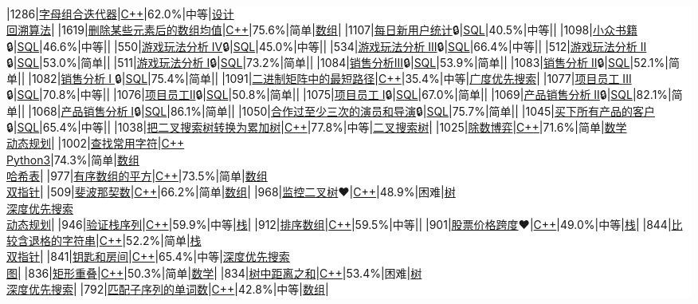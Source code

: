 |1286|[字母组合迭代器](Problemset/iterator-for-combination/README.md)|[C++](Problemset/iterator-for-combination/iterator-for-combination.cpp)|62.0%|中等|[设计](https://leetcode-cn.com/tag/design)<br>[回溯算法](https://leetcode-cn.com/tag/backtracking)|
|1619|[删除某些元素后的数组均值](Problemset/mean-of-array-after-removing-some-elements/README.md)|[C++](Problemset/mean-of-array-after-removing-some-elements/mean-of-array-after-removing-some-elements.cpp)|75.6%|简单|[数组](https://leetcode-cn.com/tag/array)|
|1107|[每日新用户统计](Problemset/new-users-daily-count/README.md)🔒|[SQL](Problemset/new-users-daily-count/new-users-daily-count.sql)|40.5%|中等||
|1098|[小众书籍](Problemset/unpopular-books/README.md)🔒|[SQL](Problemset/unpopular-books/unpopular-books.sql)|46.6%|中等||
|550|[游戏玩法分析 IV](Problemset/game-play-analysis-iv/README.md)🔒|[SQL](Problemset/game-play-analysis-iv/game-play-analysis-iv.sql)|45.0%|中等||
|534|[游戏玩法分析 III](Problemset/game-play-analysis-iii/README.md)🔒|[SQL](Problemset/game-play-analysis-iii/game-play-analysis-iii.sql)|66.4%|中等||
|512|[游戏玩法分析 II](Problemset/game-play-analysis-ii/README.md)🔒|[SQL](Problemset/game-play-analysis-ii/game-play-analysis-ii.sql)|53.0%|简单||
|511|[游戏玩法分析 I](Problemset/game-play-analysis-i/README.md)🔒|[SQL](Problemset/game-play-analysis-i/game-play-analysis-i.sql)|73.2%|简单||
|1084|[销售分析III](Problemset/sales-analysis-iii/README.md)🔒|[SQL](Problemset/sales-analysis-iii/sales-analysis-iii.sql)|53.9%|简单||
|1083|[销售分析 II](Problemset/sales-analysis-ii/README.md)🔒|[SQL](Problemset/sales-analysis-ii/sales-analysis-ii.sql)|52.1%|简单||
|1082|[销售分析 I ](Problemset/sales-analysis-i/README.md)🔒|[SQL](Problemset/sales-analysis-i/sales-analysis-i.sql)|75.4%|简单||
|1091|[二进制矩阵中的最短路径](Problemset/shortest-path-in-binary-matrix/README.md)|[C++](Problemset/shortest-path-in-binary-matrix/shortest-path-in-binary-matrix.cpp)|35.4%|中等|[广度优先搜索](https://leetcode-cn.com/tag/breadth-first-search)|
|1077|[项目员工 III](Problemset/project-employees-iii/README.md)🔒|[SQL](Problemset/project-employees-iii/project-employees-iii.sql)|70.8%|中等||
|1076|[项目员工II](Problemset/project-employees-ii/README.md)🔒|[SQL](Problemset/project-employees-ii/project-employees-ii.sql)|50.8%|简单||
|1075|[项目员工 I](Problemset/project-employees-i/README.md)🔒|[SQL](Problemset/project-employees-i/project-employees-i.sql)|67.0%|简单||
|1069|[产品销售分析 II](Problemset/product-sales-analysis-ii/README.md)🔒|[SQL](Problemset/product-sales-analysis-ii/product-sales-analysis-ii.sql)|82.1%|简单||
|1068|[产品销售分析 I](Problemset/product-sales-analysis-i/README.md)🔒|[SQL](Problemset/product-sales-analysis-i/product-sales-analysis-i.sql)|86.1%|简单||
|1050|[合作过至少三次的演员和导演](Problemset/actors-and-directors-who-cooperated-at-least-three-times/README.md)🔒|[SQL](Problemset/actors-and-directors-who-cooperated-at-least-three-times/actors-and-directors-who-cooperated-at-least-three-times.sql)|75.7%|简单||
|1045|[买下所有产品的客户](Problemset/customers-who-bought-all-products/README.md)🔒|[SQL](Problemset/customers-who-bought-all-products/customers-who-bought-all-products.sql)|65.4%|中等||
|1038|[把二叉搜索树转换为累加树](Problemset/binary-search-tree-to-greater-sum-tree/README.md)|[C++](Problemset/binary-search-tree-to-greater-sum-tree/binary-search-tree-to-greater-sum-tree.cpp)|77.8%|中等|[二叉搜索树](https://leetcode-cn.com/tag/binary-search-tree)|
|1025|[除数博弈](Problemset/divisor-game/README.md)|[C++](Problemset/divisor-game/divisor-game.cpp)|71.6%|简单|[数学](https://leetcode-cn.com/tag/math)<br>[动态规划](https://leetcode-cn.com/tag/dynamic-programming)|
|1002|[查找常用字符](Problemset/find-common-characters/README.md)|[C++](Problemset/find-common-characters/find-common-characters.cpp)<br>[Python3](Problemset/find-common-characters/find-common-characters.py)|74.3%|简单|[数组](https://leetcode-cn.com/tag/array)<br>[哈希表](https://leetcode-cn.com/tag/hash-table)|
|977|[有序数组的平方](Problemset/squares-of-a-sorted-array/README.md)|[C++](Problemset/squares-of-a-sorted-array/squares-of-a-sorted-array.cpp)|73.5%|简单|[数组](https://leetcode-cn.com/tag/array)<br>[双指针](https://leetcode-cn.com/tag/two-pointers)|
|509|[斐波那契数](Problemset/fibonacci-number/README.md)|[C++](Problemset/fibonacci-number/fibonacci-number.cpp)|66.2%|简单|[数组](https://leetcode-cn.com/tag/array)|
|968|[监控二叉树](Problemset/binary-tree-cameras/README.md)❤️|[C++](Problemset/binary-tree-cameras/binary-tree-cameras.cpp)|48.9%|困难|[树](https://leetcode-cn.com/tag/tree)<br>[深度优先搜索](https://leetcode-cn.com/tag/depth-first-search)<br>[动态规划](https://leetcode-cn.com/tag/dynamic-programming)|
|946|[验证栈序列](Problemset/validate-stack-sequences/README.md)|[C++](Problemset/validate-stack-sequences/validate-stack-sequences.cpp)|59.9%|中等|[栈](https://leetcode-cn.com/tag/stack)|
|912|[排序数组](Problemset/sort-an-array/README.md)|[C++](Problemset/sort-an-array/sort-an-array.cpp)|59.5%|中等||
|901|[股票价格跨度](Problemset/online-stock-span/README.md)❤️|[C++](Problemset/online-stock-span/online-stock-span.cpp)|49.0%|中等|[栈](https://leetcode-cn.com/tag/stack)|
|844|[比较含退格的字符串](Problemset/backspace-string-compare/README.md)|[C++](Problemset/backspace-string-compare/backspace-string-compare.cpp)|52.2%|简单|[栈](https://leetcode-cn.com/tag/stack)<br>[双指针](https://leetcode-cn.com/tag/two-pointers)|
|841|[钥匙和房间](Problemset/keys-and-rooms/README.md)|[C++](Problemset/keys-and-rooms/keys-and-rooms.cpp)|65.4%|中等|[深度优先搜索](https://leetcode-cn.com/tag/depth-first-search)<br>[图](https://leetcode-cn.com/tag/graph)|
|836|[矩形重叠](Problemset/rectangle-overlap/README.md)|[C++](Problemset/rectangle-overlap/rectangle-overlap.cpp)|50.3%|简单|[数学](https://leetcode-cn.com/tag/math)|
|834|[树中距离之和](Problemset/sum-of-distances-in-tree/README.md)|[C++](Problemset/sum-of-distances-in-tree/sum-of-distances-in-tree.cpp)|53.4%|困难|[树](https://leetcode-cn.com/tag/tree)<br>[深度优先搜索](https://leetcode-cn.com/tag/depth-first-search)|
|792|[匹配子序列的单词数](Problemset/number-of-matching-subsequences/README.md)|[C++](Problemset/number-of-matching-subsequences/number-of-matching-subsequences.cpp)|42.8%|中等|[数组](https://leetcode-cn.com/tag/array)|